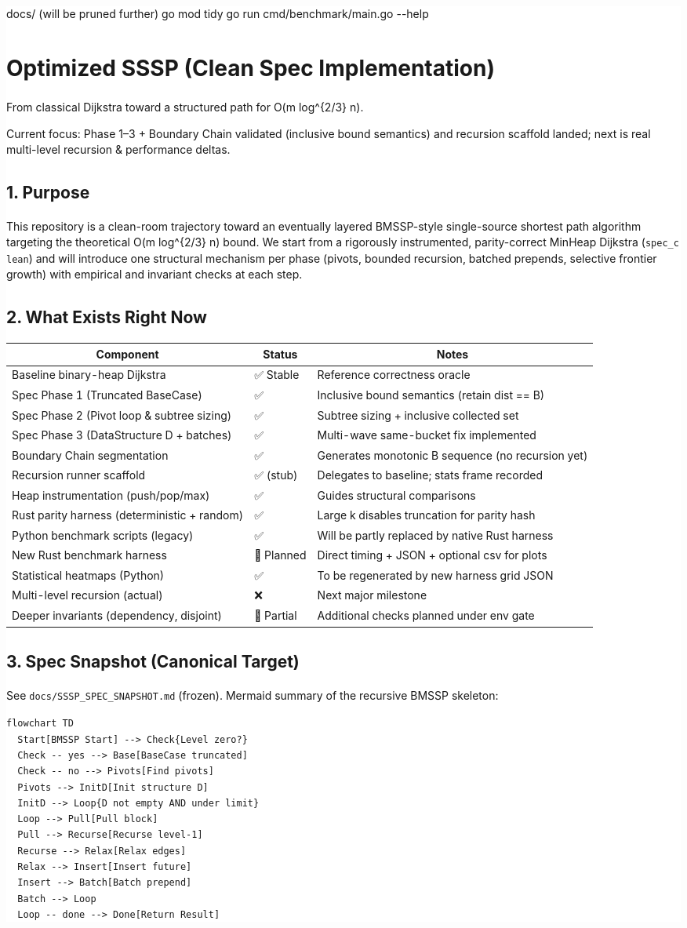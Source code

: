 docs/ (will be pruned further)
go mod tidy
go run cmd/benchmark/main.go --help
# Optimized SSSP (Clean Spec Implementation)

From classical Dijkstra toward a structured path for O(m log^{2/3} n).

Current focus: Phase 1–3 + Boundary Chain validated (inclusive bound semantics) and recursion scaffold landed; next is real multi-level recursion & performance deltas.

## 1. Purpose
This repository is a clean-room trajectory toward an eventually layered BMSSP-style single-source shortest path algorithm targeting the theoretical O(m log^{2/3} n) bound. We start from a rigorously instrumented, parity-correct MinHeap Dijkstra (`spec_clean`) and will introduce one structural mechanism per phase (pivots, bounded recursion, batched prepends, selective frontier growth) with empirical and invariant checks at each step.

## 2. What Exists Right Now
| Component | Status | Notes |
|-----------|--------|-------|
| Baseline binary-heap Dijkstra | ✅ Stable | Reference correctness oracle |
| Spec Phase 1 (Truncated BaseCase) | ✅ | Inclusive bound semantics (retain dist == B) |
| Spec Phase 2 (Pivot loop & subtree sizing) | ✅ | Subtree sizing + inclusive collected set |
| Spec Phase 3 (DataStructure D + batches) | ✅ | Multi-wave same-bucket fix implemented |
| Boundary Chain segmentation | ✅ | Generates monotonic B sequence (no recursion yet) |
| Recursion runner scaffold | ✅ (stub) | Delegates to baseline; stats frame recorded |
| Heap instrumentation (push/pop/max) | ✅ | Guides structural comparisons |
| Rust parity harness (deterministic + random) | ✅ | Large k disables truncation for parity hash |
| Python benchmark scripts (legacy) | ✅ | Will be partly replaced by native Rust harness |
| New Rust benchmark harness | 🚧 Planned | Direct timing + JSON + optional csv for plots |
| Statistical heatmaps (Python) | ✅ | To be regenerated by new harness grid JSON |
| Multi-level recursion (actual) | ❌ | Next major milestone |
| Deeper invariants (dependency, disjoint) | 🚧 Partial | Additional checks planned under env gate |

## 3. Spec Snapshot (Canonical Target)
See `docs/SSSP_SPEC_SNAPSHOT.md` (frozen). Mermaid summary of the recursive BMSSP skeleton:

```mermaid
flowchart TD
  Start[BMSSP Start] --> Check{Level zero?}
  Check -- yes --> Base[BaseCase truncated]
  Check -- no --> Pivots[Find pivots]
  Pivots --> InitD[Init structure D]
  InitD --> Loop{D not empty AND under limit}
  Loop --> Pull[Pull block]
  Pull --> Recurse[Recurse level-1]
  Recurse --> Relax[Relax edges]
  Relax --> Insert[Insert future]
  Insert --> Batch[Batch prepend]
  Batch --> Loop
  Loop -- done --> Done[Return Result]
```
